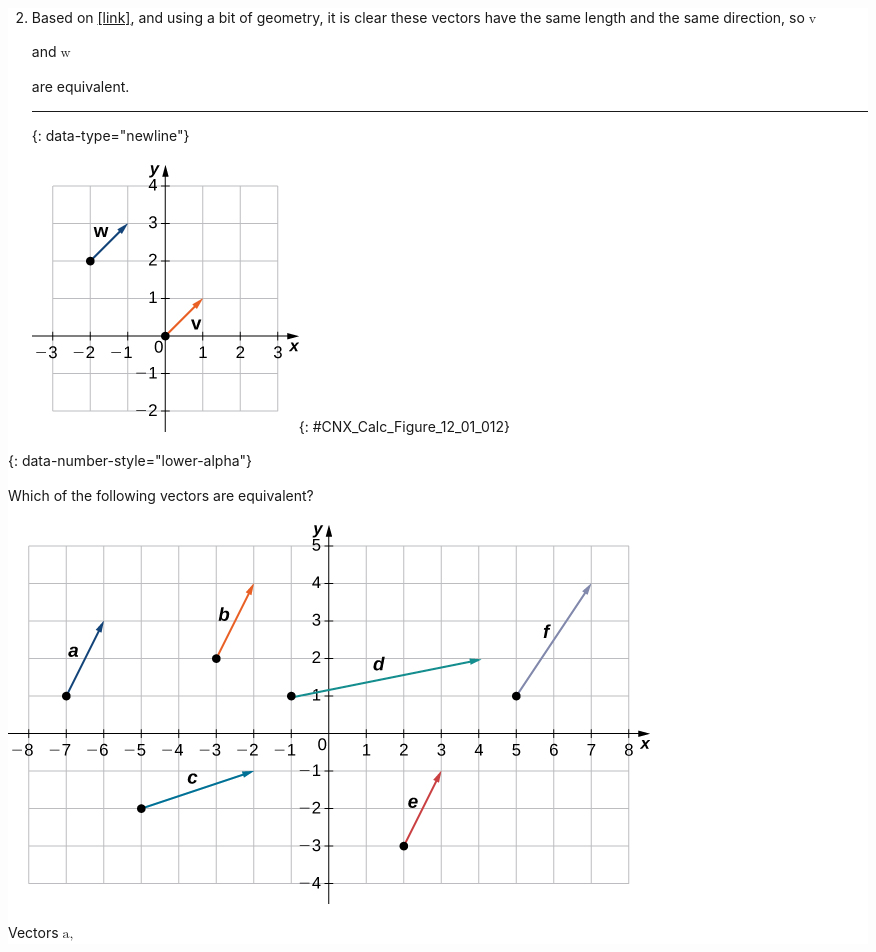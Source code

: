 
2.  Based on [[link]](#CNX_Calc_Figure_12_01_012), and using a bit of geometry, it is clear these vectors have the same length and the same direction, so
    <math xmlns="http://www.w3.org/1998/Math/MathML"><mstyle mathvariant="bold" mathsize="normal"><mtext>v</mtext></mstyle></math>
    
    and
    <math xmlns="http://www.w3.org/1998/Math/MathML"><mstyle mathvariant="bold" mathsize="normal"><mtext>w</mtext></mstyle></math>
    
    are equivalent.
    * * *
    {: data-type="newline"}
    
    ![This figure is a Cartesian coordinate system with two vectors. The first vector labeled &#x201C;v&#x201D; has initial point at (0, 0) and terminal point (1, 1). The second vector is labeled &#x201C;w&#x201D; and has initial point (-2, 2) and terminal point (-1, 3).](../resources/CNX_Calc_Figure_12_01_012.jpg "These vectors are equivalent."){: #CNX_Calc_Figure_12_01_012}


{: data-number-style="lower-alpha"}

</div>
</div>
</div>

<div data-type="note" class="note checkpoint">
<div data-type="exercise" class="exercise">
<div data-type="problem" class="problem" markdown="1">
Which of the following vectors are equivalent?

<span data-type="media" data-alt="This figure is a coordinate system with 6 vectors, each labeled a through f. Three of the vectors, &#x201C;a,&#x201D; &#x201C;b,&#x201D; and &#x201C;e&#x201D; have the same length and are pointing in the same direction."> ![This figure is a coordinate system with 6 vectors, each labeled a through f. Three of the vectors, &#x201C;a,&#x201D; &#x201C;b,&#x201D; and &#x201C;e&#x201D; have the same length and are pointing in the same direction.](../resources/CNX_Calc_Figure_12_01_013.jpg) </span>
</div>
<div data-type="solution" class="solution" markdown="1">
Vectors <math xmlns="http://www.w3.org/1998/Math/MathML"><mrow><mstyle mathvariant="bold" mathsize="normal"><mtext>a</mtext></mstyle><mo>,</mo></mrow></math>
